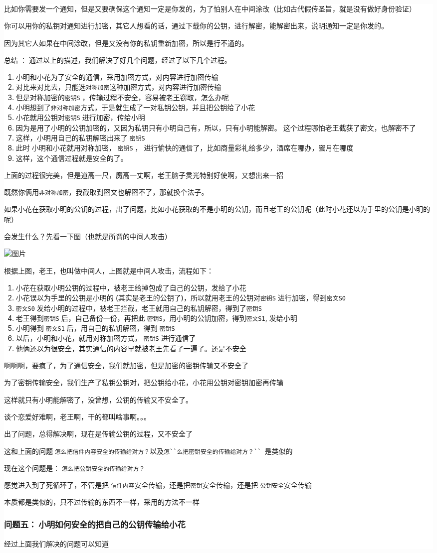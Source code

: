 比如你需要发一个通知，但是又要确保这个通知一定是你发的，为了怕别人在中间涂改（比如古代假传圣旨，就是没有做好身份验证）

你可以用你的私钥对通知进行加密，其它人想看的话，通过下载你的公钥，进行解密，能解密出来，说明通知一定是你发的。

因为其它人如果在中间涂改，但是又没有你的私钥重新加密，所以是行不通的。

总结 ： 通过以上的描述，我们解决了好几个问题，经过了以下几个过程。

1. 小明和小花为了安全的通信，采用加密方式，对内容进行加密传输
2. 对比来对比去，只能选`对称加密`这种加密方式，对内容进行加密传输
3. 但是对称加密的`密钥S` ，传输过程不安全，容易被老王窃取，怎么办呢
4. 小明想到了`非对称加密`方式，于是就生成了一对私钥公钥，并且把公钥给了小花
5. 小花就用公钥对`密钥S` 进行加密，传给小明
6. 因为是用了小明的公钥加密的，又因为私钥只有小明自己有，所以，只有小明能解密。 这个过程哪怕老王截获了密文，也解密不了
7. 这样，小明用自己的私钥解密出来了 `密钥S`
8. 此时 小明和小花就用对称加密， `密钥S` ， 进行愉快的通信了，比如商量彩礼给多少，酒席在哪办，蜜月在哪度
9. 这样，这个通信过程就是安全的了。

上面的过程很完美，但是道高一尺，魔高一丈啊，老王脑子灵光特别好使啊，又想出来一招

既然你俩用`非对称加密`，我截取到密文也解密不了，那就换个法子。

如果小花在获取小明的公钥的过程，出了问题，比如小花获取的不是小明的公钥，而且老王的公钥呢（此时小花还以为手里的公钥是小明的呢）

会发生什么？先看一下图（也就是所谓的中间人攻击）

![图片](https://mmbiz.qpic.cn/mmbiz_png/dkwuWwLoRKickIxkpR26UHOx0IM0xrPo1kfmWzV7bK6hvnseA6ibKsHiae0ddgQuBJibnib7E7TxBtInuzLdF4jea8Q/640?wx_fmt=png&wxfrom=5&wx_lazy=1&wx_co=1)

 根据上图，老王，也叫做中间人，上图就是中间人攻击，流程如下：

1. 小花在获取小明公钥的过程中，被老王给掉包成了自己的公钥，发给了小花
2. 小花误以为手里的公钥是小明的 (其实是老王的公钥了)，所以就用老王的公钥对`密钥S` 进行加密，得到`密文S0`
3. `密文S0` 发给小明的过程中，被老王拦截，老王就用自己的私钥解密，得到了`密钥S`
4. 老王得到`密钥S` 后，自己备份一份，再把此 `密钥S`，用小明的公钥加密，得到`密文S1`, 发给小明
5. 小明得到 `密文S1` 后，用自己的私钥解密，得到 `密钥S`
6. 以后，小明和小花，就用对称加密方式， `密钥S` 进行通信了
7. 他俩还以为很安全，其实通信的内容早就被老王先看了一遍了。还是不安全

啊啊啊，要疯了，为了通信安全，我们就加密，但是加密的密钥传输又不安全了

为了密钥传输安全，我们生产了私钥公钥对，把公钥给小花，小花用公钥对密钥加密再传输

这样就只有小明能解密了，没曾想，公钥的传输又不安全了。

谈个恋爱好难啊，老王啊，干的都叫啥事啊。。。

出了问题，总得解决啊，现在是传输公钥的过程，又不安全了

这和上面的问题 `怎么把信件内容安全的传输给对方？`以及`怎``么把密钥安全的传输给对方？`` `是类似的

现在这个问题是： `怎么把公钥安全的传输给对方？`

感觉进入到了死循环了，不管是把 `信件内容`安全传输，还是把`密钥`安全传输，还是把 `公钥安全`安全传输

本质都是类似的，只不过传输的东西不一样，采用的方法不一样

### 问题五： 小明如何安全的把自己的公钥传输给小花

经过上面我们解决的问题可以知道
